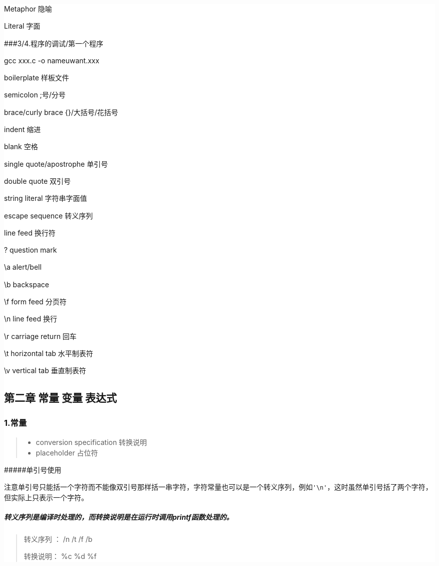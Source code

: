 Metaphor 隐喻

Literal 字面

###3/4.程序的调试/第一个程序

gcc xxx.c -o nameuwant.xxx

boilerplate 样板文件

semicolon ;号/分号

brace/curly brace  {}/大括号/花括号

indent 缩进

blank 空格

single quote/apostrophe 单引号

double quote 双引号

string literal 字符串字面值

escape sequence 转义序列

line feed 换行符

\? question mark 

\a alert/bell

\b backspace

\f form feed 分页符

\n line feed 换行

\r carriage return 回车

\t horizontal tab 水平制表符 

\v vertical tab 垂直制表符





## 第二章 常量 变量 表达式



### 1.常量

> - conversion specification 转换说明
> - placeholder 占位符

#####单引号使用

注意单引号只能括一个字符而不能像双引号那样括一串字符，字符常量也可以是一个转义序列，例如`'\n'`，这时虽然单引号括了两个字符，但实际上只表示一个字符。

##### *转义序列是编译时处理的，而转换说明是在运行时调用printf函数处理的*。

> 转义序列 ： /n /t /f /b 
>
> 转换说明： %c %d %f
